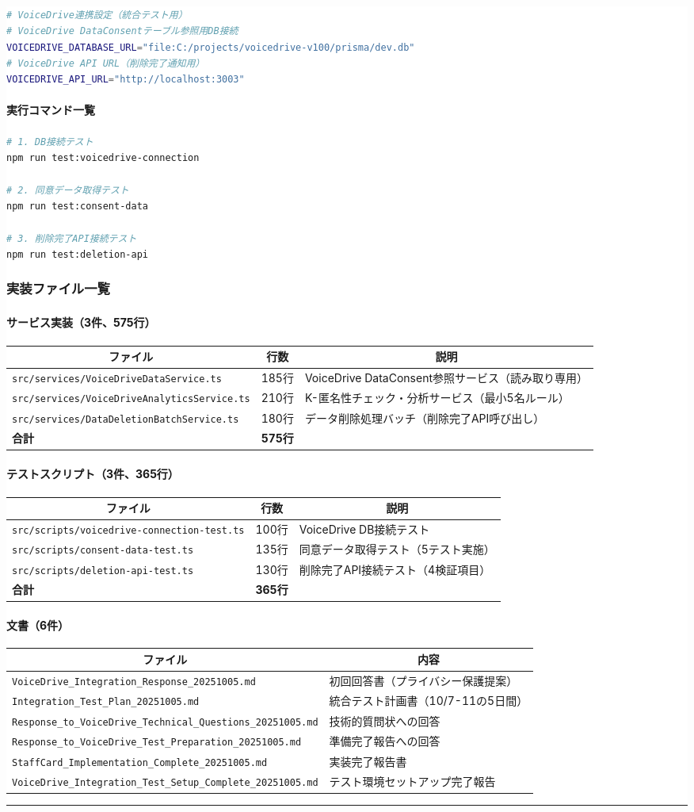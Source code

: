 ```bash
# VoiceDrive連携設定（統合テスト用）
# VoiceDrive DataConsentテーブル参照用DB接続
VOICEDRIVE_DATABASE_URL="file:C:/projects/voicedrive-v100/prisma/dev.db"
# VoiceDrive API URL（削除完了通知用）
VOICEDRIVE_API_URL="http://localhost:3003"
```

#### 実行コマンド一覧

```bash
# 1. DB接続テスト
npm run test:voicedrive-connection

# 2. 同意データ取得テスト
npm run test:consent-data

# 3. 削除完了API接続テスト
npm run test:deletion-api
```

### 実装ファイル一覧

#### サービス実装（3件、575行）

| ファイル | 行数 | 説明 |
|---------|------|------|
| `src/services/VoiceDriveDataService.ts` | 185行 | VoiceDrive DataConsent参照サービス（読み取り専用） |
| `src/services/VoiceDriveAnalyticsService.ts` | 210行 | K-匿名性チェック・分析サービス（最小5名ルール） |
| `src/services/DataDeletionBatchService.ts` | 180行 | データ削除処理バッチ（削除完了API呼び出し） |
| **合計** | **575行** | |

#### テストスクリプト（3件、365行）

| ファイル | 行数 | 説明 |
|---------|------|------|
| `src/scripts/voicedrive-connection-test.ts` | 100行 | VoiceDrive DB接続テスト |
| `src/scripts/consent-data-test.ts` | 135行 | 同意データ取得テスト（5テスト実施） |
| `src/scripts/deletion-api-test.ts` | 130行 | 削除完了API接続テスト（4検証項目） |
| **合計** | **365行** | |

#### 文書（6件）

| ファイル | 内容 |
|---------|------|
| `VoiceDrive_Integration_Response_20251005.md` | 初回回答書（プライバシー保護提案） |
| `Integration_Test_Plan_20251005.md` | 統合テスト計画書（10/7-11の5日間） |
| `Response_to_VoiceDrive_Technical_Questions_20251005.md` | 技術的質問状への回答 |
| `Response_to_VoiceDrive_Test_Preparation_20251005.md` | 準備完了報告への回答 |
| `StaffCard_Implementation_Complete_20251005.md` | 実装完了報告書 |
| `VoiceDrive_Integration_Test_Setup_Complete_20251005.md` | テスト環境セットアップ完了報告 |

---